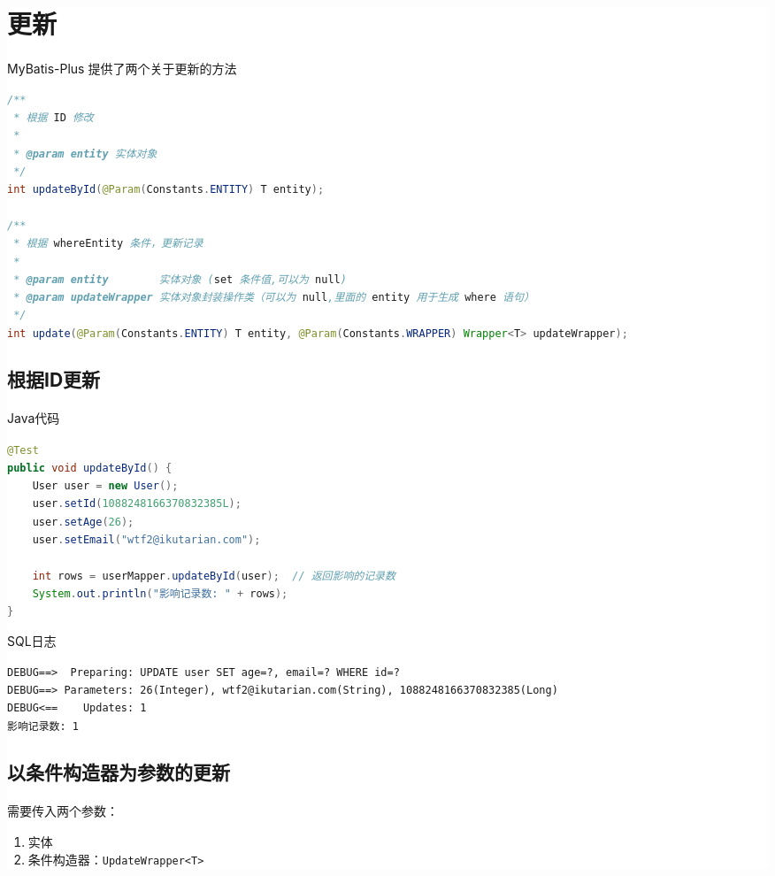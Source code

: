 # 更新

MyBatis-Plus 提供了两个关于更新的方法

```java
/**
 * 根据 ID 修改
 *
 * @param entity 实体对象
 */
int updateById(@Param(Constants.ENTITY) T entity);

/**
 * 根据 whereEntity 条件，更新记录
 *
 * @param entity        实体对象 (set 条件值,可以为 null)
 * @param updateWrapper 实体对象封装操作类（可以为 null,里面的 entity 用于生成 where 语句）
 */
int update(@Param(Constants.ENTITY) T entity, @Param(Constants.WRAPPER) Wrapper<T> updateWrapper);
```

## 根据ID更新

Java代码

```java
@Test
public void updateById() {
    User user = new User();
    user.setId(1088248166370832385L);
    user.setAge(26);
    user.setEmail("wtf2@ikutarian.com");

    int rows = userMapper.updateById(user);  // 返回影响的记录数
    System.out.println("影响记录数: " + rows);
}
```

SQL日志

```
DEBUG==>  Preparing: UPDATE user SET age=?, email=? WHERE id=? 
DEBUG==> Parameters: 26(Integer), wtf2@ikutarian.com(String), 1088248166370832385(Long)
DEBUG<==    Updates: 1
影响记录数: 1
```

## 以条件构造器为参数的更新

需要传入两个参数：

1. 实体
2. 条件构造器：`UpdateWrapper<T>`
